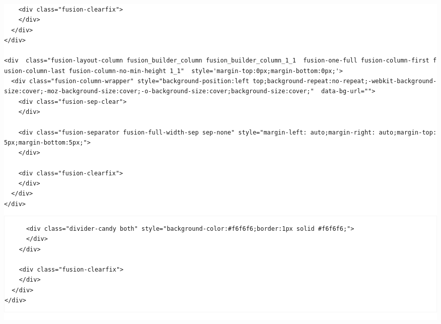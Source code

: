         <div class="fusion-clearfix">
        </div>
      </div>
    </div>
    
    <div  class="fusion-layout-column fusion_builder_column fusion_builder_column_1_1  fusion-one-full fusion-column-first fusion-column-last fusion-column-no-min-height 1_1"  style='margin-top:0px;margin-bottom:0px;'>
      <div class="fusion-column-wrapper" style="background-position:left top;background-repeat:no-repeat;-webkit-background-size:cover;-moz-background-size:cover;-o-background-size:cover;background-size:cover;"  data-bg-url="">
        <div class="fusion-sep-clear">
        </div>
        
        <div class="fusion-separator fusion-full-width-sep sep-none" style="margin-left: auto;margin-right: auto;margin-top:5px;margin-bottom:5px;">
        </div>
        
        <div class="fusion-clearfix">
        </div>
      </div>
    </div>
  </div>
</div>

<div  class="fusion-fullwidth fullwidth-box hundred-percent-fullwidth"  style='background-color: #ffffff;background-position: center center;background-repeat: no-repeat;padding-top:0px;padding-right:0px;padding-bottom:0px;padding-left:0px;'>
  <div class="fusion-builder-row fusion-row ">
    <div  class="fusion-layout-column fusion_builder_column fusion_builder_column_1_1  fusion-one-full fusion-column-first fusion-column-last fusion-column-no-min-height 1_1"  style='margin-top:0px;margin-bottom:0px;'>
      <div class="fusion-column-wrapper" style="background-position:left top;background-repeat:no-repeat;-webkit-background-size:cover;-moz-background-size:cover;-o-background-size:cover;background-size:cover;"  data-bg-url="">
        <div class="fusion-section-separator section-separator" style="border:1px solid #f6f6f6;margin-left:-0px;margin-right:-0px;">
          <div class="section-separator-icon icon fa fa-beer" style="color:#dd9933;">
          </div>
          
          <div class="divider-candy both" style="background-color:#f6f6f6;border:1px solid #f6f6f6;">
          </div>
        </div>
        
        <div class="fusion-clearfix">
        </div>
      </div>
    </div>
  </div>
</div>

<div  class="fusion-fullwidth fullwidth-box nonhundred-percent-fullwidth"  style='background-color: #ffffff;background-position: left top;background-repeat: no-repeat;padding-top:10px;padding-right:0px;padding-bottom:5px;padding-left:0px;border-top-width:0px;border-bottom-width:0px;border-color:#eae9e9;border-top-style:solid;border-bottom-style:solid;'>
  <div class="fusion-builder-row fusion-row ">
    <div  class="fusion-layout-column fusion_builder_column fusion_builder_column_1_1  fusion-one-full fusion-column-first fusion-column-last fusion-column-no-min-height 1_1"  style='margin-top:0px;margin-bottom:0px;'>
      <div class="fusion-column-wrapper" style="background-position:left top;background-repeat:no-repeat;-webkit-background-size:cover;-moz-background-size:cover;-o-background-size:cover;background-size:cover;"  data-bg-url="">
        <div class="fusion-sep-clear">
        </div>
        